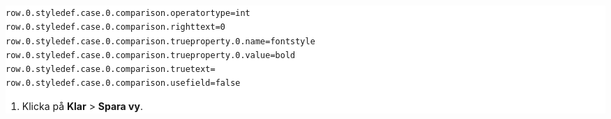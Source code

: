    ```
   row.0.styledef.case.0.comparison.operatortype=int
   row.0.styledef.case.0.comparison.righttext=0
   row.0.styledef.case.0.comparison.trueproperty.0.name=fontstyle
   row.0.styledef.case.0.comparison.trueproperty.0.value=bold
   row.0.styledef.case.0.comparison.truetext=
   row.0.styledef.case.0.comparison.usefield=false
   ```

1. Klicka på **Klar** > **Spara vy**.
